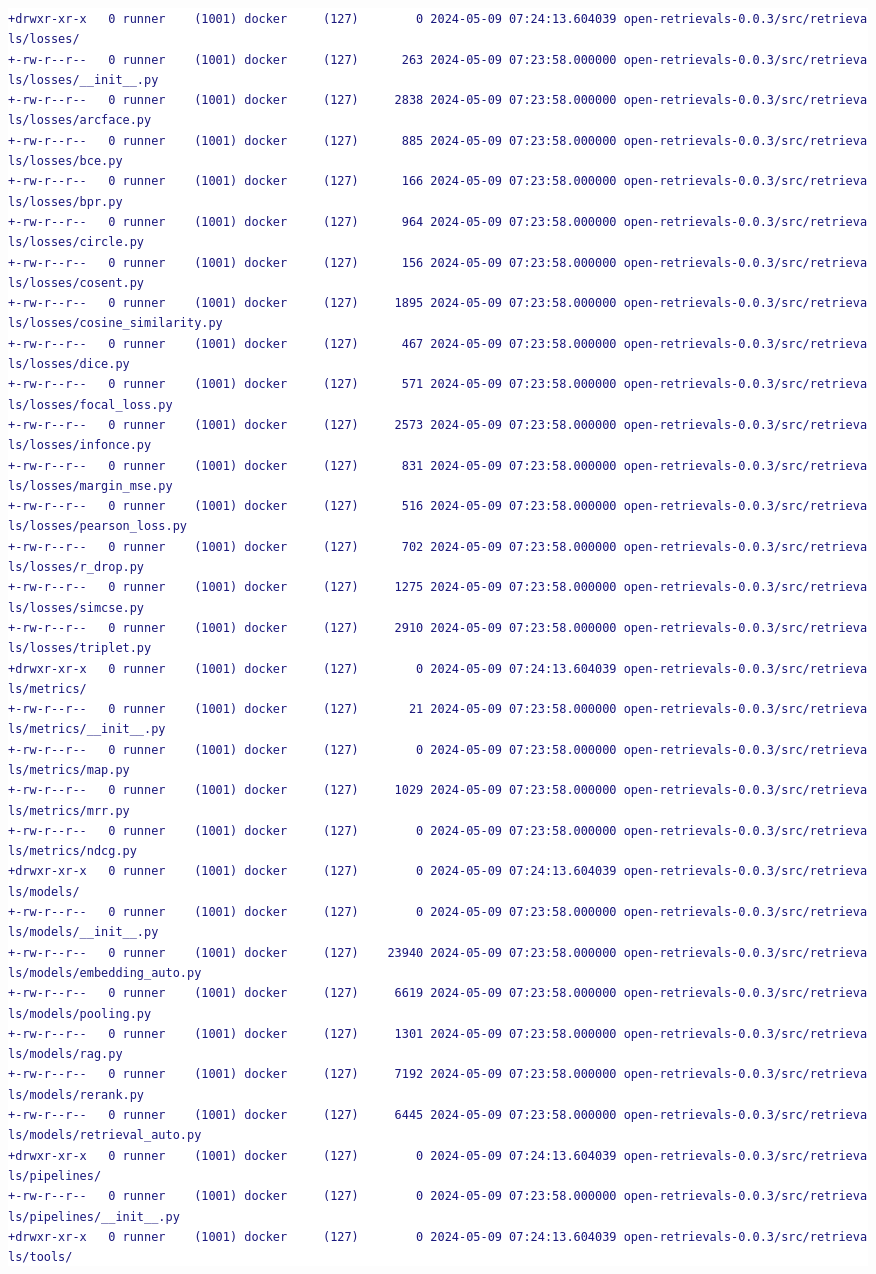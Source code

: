 ```diff
+drwxr-xr-x   0 runner    (1001) docker     (127)        0 2024-05-09 07:24:13.604039 open-retrievals-0.0.3/src/retrievals/losses/
+-rw-r--r--   0 runner    (1001) docker     (127)      263 2024-05-09 07:23:58.000000 open-retrievals-0.0.3/src/retrievals/losses/__init__.py
+-rw-r--r--   0 runner    (1001) docker     (127)     2838 2024-05-09 07:23:58.000000 open-retrievals-0.0.3/src/retrievals/losses/arcface.py
+-rw-r--r--   0 runner    (1001) docker     (127)      885 2024-05-09 07:23:58.000000 open-retrievals-0.0.3/src/retrievals/losses/bce.py
+-rw-r--r--   0 runner    (1001) docker     (127)      166 2024-05-09 07:23:58.000000 open-retrievals-0.0.3/src/retrievals/losses/bpr.py
+-rw-r--r--   0 runner    (1001) docker     (127)      964 2024-05-09 07:23:58.000000 open-retrievals-0.0.3/src/retrievals/losses/circle.py
+-rw-r--r--   0 runner    (1001) docker     (127)      156 2024-05-09 07:23:58.000000 open-retrievals-0.0.3/src/retrievals/losses/cosent.py
+-rw-r--r--   0 runner    (1001) docker     (127)     1895 2024-05-09 07:23:58.000000 open-retrievals-0.0.3/src/retrievals/losses/cosine_similarity.py
+-rw-r--r--   0 runner    (1001) docker     (127)      467 2024-05-09 07:23:58.000000 open-retrievals-0.0.3/src/retrievals/losses/dice.py
+-rw-r--r--   0 runner    (1001) docker     (127)      571 2024-05-09 07:23:58.000000 open-retrievals-0.0.3/src/retrievals/losses/focal_loss.py
+-rw-r--r--   0 runner    (1001) docker     (127)     2573 2024-05-09 07:23:58.000000 open-retrievals-0.0.3/src/retrievals/losses/infonce.py
+-rw-r--r--   0 runner    (1001) docker     (127)      831 2024-05-09 07:23:58.000000 open-retrievals-0.0.3/src/retrievals/losses/margin_mse.py
+-rw-r--r--   0 runner    (1001) docker     (127)      516 2024-05-09 07:23:58.000000 open-retrievals-0.0.3/src/retrievals/losses/pearson_loss.py
+-rw-r--r--   0 runner    (1001) docker     (127)      702 2024-05-09 07:23:58.000000 open-retrievals-0.0.3/src/retrievals/losses/r_drop.py
+-rw-r--r--   0 runner    (1001) docker     (127)     1275 2024-05-09 07:23:58.000000 open-retrievals-0.0.3/src/retrievals/losses/simcse.py
+-rw-r--r--   0 runner    (1001) docker     (127)     2910 2024-05-09 07:23:58.000000 open-retrievals-0.0.3/src/retrievals/losses/triplet.py
+drwxr-xr-x   0 runner    (1001) docker     (127)        0 2024-05-09 07:24:13.604039 open-retrievals-0.0.3/src/retrievals/metrics/
+-rw-r--r--   0 runner    (1001) docker     (127)       21 2024-05-09 07:23:58.000000 open-retrievals-0.0.3/src/retrievals/metrics/__init__.py
+-rw-r--r--   0 runner    (1001) docker     (127)        0 2024-05-09 07:23:58.000000 open-retrievals-0.0.3/src/retrievals/metrics/map.py
+-rw-r--r--   0 runner    (1001) docker     (127)     1029 2024-05-09 07:23:58.000000 open-retrievals-0.0.3/src/retrievals/metrics/mrr.py
+-rw-r--r--   0 runner    (1001) docker     (127)        0 2024-05-09 07:23:58.000000 open-retrievals-0.0.3/src/retrievals/metrics/ndcg.py
+drwxr-xr-x   0 runner    (1001) docker     (127)        0 2024-05-09 07:24:13.604039 open-retrievals-0.0.3/src/retrievals/models/
+-rw-r--r--   0 runner    (1001) docker     (127)        0 2024-05-09 07:23:58.000000 open-retrievals-0.0.3/src/retrievals/models/__init__.py
+-rw-r--r--   0 runner    (1001) docker     (127)    23940 2024-05-09 07:23:58.000000 open-retrievals-0.0.3/src/retrievals/models/embedding_auto.py
+-rw-r--r--   0 runner    (1001) docker     (127)     6619 2024-05-09 07:23:58.000000 open-retrievals-0.0.3/src/retrievals/models/pooling.py
+-rw-r--r--   0 runner    (1001) docker     (127)     1301 2024-05-09 07:23:58.000000 open-retrievals-0.0.3/src/retrievals/models/rag.py
+-rw-r--r--   0 runner    (1001) docker     (127)     7192 2024-05-09 07:23:58.000000 open-retrievals-0.0.3/src/retrievals/models/rerank.py
+-rw-r--r--   0 runner    (1001) docker     (127)     6445 2024-05-09 07:23:58.000000 open-retrievals-0.0.3/src/retrievals/models/retrieval_auto.py
+drwxr-xr-x   0 runner    (1001) docker     (127)        0 2024-05-09 07:24:13.604039 open-retrievals-0.0.3/src/retrievals/pipelines/
+-rw-r--r--   0 runner    (1001) docker     (127)        0 2024-05-09 07:23:58.000000 open-retrievals-0.0.3/src/retrievals/pipelines/__init__.py
+drwxr-xr-x   0 runner    (1001) docker     (127)        0 2024-05-09 07:24:13.604039 open-retrievals-0.0.3/src/retrievals/tools/
```